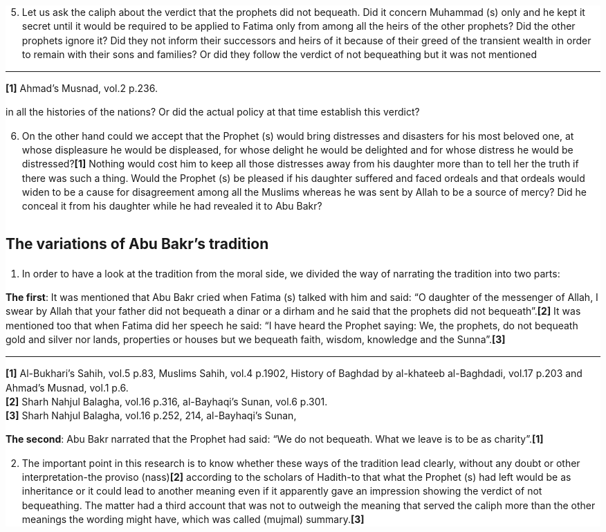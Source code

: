 5. Let us ask the caliph about the verdict that the prophets did not
bequeath. Did it concern Muhammad (s) only and he kept it secret until
it would be required to be applied to Fatima only from among all the
heirs of the other prophets? Did the other prophets ignore it? Did they
not inform their successors and heirs of it because of their greed of
the transient wealth in order to remain with their sons and families? Or
did they follow the verdict of not bequeathing but it was not mentioned
 

------------------------------------------------------------------------

**[1]** Ahmad’s Musnad, vol.2 p.236.

in all the histories of the nations? Or did the actual policy at that
time establish this verdict?

6. On the other hand could we accept that the Prophet (s) would bring
distresses and disasters for his most beloved one, at whose displeasure
he would be displeased, for whose delight he would be delighted and for
whose distress he would be distressed?**[1]** Nothing would cost him to
keep all those distresses away from his daughter more than to tell her
the truth if there was such a thing. Would the Prophet (s) be pleased if
his daughter suffered and faced ordeals and that ordeals would widen to
be a cause for disagreement among all the Muslims whereas he was sent by
Allah to be a source of mercy? Did he conceal it from his daughter while
he had revealed it to Abu Bakr?

The variations of Abu Bakr’s tradition
--------------------------------------

1. In order to have a look at the tradition from the moral side, we
divided the way of narrating the tradition into two parts:

**The first**: It was mentioned that Abu Bakr cried when Fatima (s)
talked with him and said: “O daughter of the messenger of Allah, I swear
by Allah that your father did not bequeath a dinar or a dirham and he
said that the prophets did not bequeath”.**[2]** It was mentioned too
that when Fatima did her speech he said: “I have heard the Prophet
saying: We, the prophets, do not bequeath gold and silver nor lands,
properties or houses but we bequeath faith, wisdom, knowledge and the
Sunna”.**[3]**  

------------------------------------------------------------------------

**[1]** Al-Bukhari’s Sahih, vol.5 p.83, Muslims Sahih, vol.4 p.1902,
History of Baghdad by al-khateeb al-Baghdadi, vol.17 p.203 and Ahmad’s
Musnad, vol.1 p.6.  
 **[2]** Sharh Nahjul Balagha, vol.16 p.316, al-Bayhaqi’s Sunan, vol.6
p.301.  
 **[3]** Sharh Nahjul Balagha, vol.16 p.252, 214, al-Bayhaqi’s Sunan,

**The second**: Abu Bakr narrated that the Prophet had said: “We do not
bequeath. What we leave is to be as charity”.**[1]**

2. The important point in this research is to know whether these ways of
the tradition lead clearly, without any doubt or other
interpretation-the proviso (nass)**[2]** according to the scholars of
Hadith-to that what the Prophet (s) had left would be as inheritance or
it could lead to another meaning even if it apparently gave an
impression showing the verdict of not bequeathing. The matter had a
third account that was not to outweigh the meaning that served the
caliph more than the other meanings the wording might have, which was
called (mujmal) summary.**[3]**
